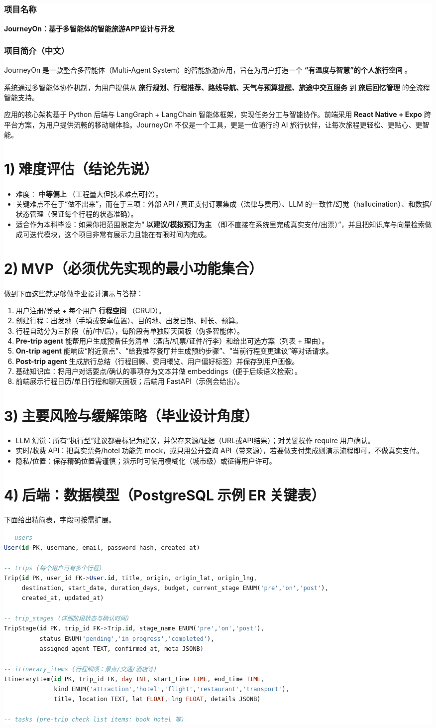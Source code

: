 
### **项目名称**

**JourneyOn：基于多智能体的智能旅游APP设计与开发**

### **项目简介（中文）**

JourneyOn 是一款整合多智能体（Multi-Agent System）的智能旅游应用，旨在为用户打造一个  **“有温度与智慧”的个人旅行空间** 。

系统通过多智能体协作机制，为用户提供从 **旅行规划、行程推荐、路线导航、天气与预算提醒、旅途中交互服务** 到 **旅后回忆管理** 的全流程智能支持。

应用的核心架构基于 Python 后端与 LangGraph + LangChain 智能体框架，实现任务分工与智能协作。前端采用 **React Native + Expo** 跨平台方案，为用户提供流畅的移动端体验。JourneyOn 不仅是一个工具，更是一位随行的 AI 旅行伙伴，让每次旅程更轻松、更贴心、更智能。

# 1) 难度评估（结论先说）

* 难度： **中等偏上** （工程量大但技术难点可控）。
* 关键难点不在于“做不出来”，而在于三项：外部 API / 真正支付订票集成（法律与费用）、LLM 的一致性/幻觉（hallucination）、和数据/状态管理（保证每个行程的状态准确）。
* 适合作为本科毕设：如果你把范围限定为“ **以建议/模拟预订为主** （即不直接在系统里完成真实支付/出票）”，并且把知识库与向量检索做成可迭代模块，这个项目非常有展示力且能在有限时间内完成。

# 2) MVP（必须优先实现的最小功能集合）

做到下面这些就足够做毕业设计演示与答辩：

1. 用户注册/登录 + 每个用户 **行程空间** （CRUD）。
2. 创建行程：出发地（手填或安卓位置）、目的地、出发日期、时长、预算。
3. 行程自动分为三阶段（前/中/后），每阶段有单独聊天面板（伪多智能体）。
4. **Pre-trip agent** 能帮用户生成预备任务清单（酒店/机票/证件/行李）和给出可选方案（列表 + 理由）。
5. **On-trip agent** 能响应“附近景点”、“给我推荐餐厅并生成预约步骤”、“当前行程变更建议”等对话请求。
6. **Post-trip agent** 生成旅行总结（行程回顾、费用概览、用户偏好标签）并保存到用户画像。
7. 基础知识库：将用户对话要点/确认的事项存为文本并做 embeddings（便于后续语义检索）。
8. 前端展示行程日历/单日行程和聊天面板；后端用 FastAPI（示例会给出）。

# 3) 主要风险与缓解策略（毕业设计角度）

* LLM 幻觉：所有“执行型”建议都要标记为建议，并保存来源/证据（URL或API结果）；对关键操作 require 用户确认。
* 实时/收费 API：把真实票务/hotel 功能先 mock，或只用公开查询 API（带来源），若要做支付集成则演示流程即可，不做真实支付。
* 隐私/位置：保存精确位置需谨慎；演示时可使用模糊化（城市级）或征得用户许可。

# 4) 后端：数据模型（PostgreSQL 示例 ER 关键表）

下面给出精简表，字段可按需扩展。

```sql
-- users
User(id PK, username, email, password_hash, created_at)

-- trips (每个用户可有多个行程)
Trip(id PK, user_id FK->User.id, title, origin, origin_lat, origin_lng,
     destination, start_date, duration_days, budget, current_stage ENUM('pre','on','post'),
     created_at, updated_at)

-- trip_stages (详细阶段状态与确认时间)
TripStage(id PK, trip_id FK->Trip.id, stage_name ENUM('pre','on','post'),
          status ENUM('pending','in_progress','completed'),
          assigned_agent TEXT, confirmed_at, meta JSONB)

-- itinerary_items (行程细项：景点/交通/酒店等)
ItineraryItem(id PK, trip_id FK, day INT, start_time TIME, end_time TIME,
              kind ENUM('attraction','hotel','flight','restaurant','transport'),
              title, location TEXT, lat FLOAT, lng FLOAT, details JSONB)

-- tasks (pre-trip check list items: book hotel 等)
```